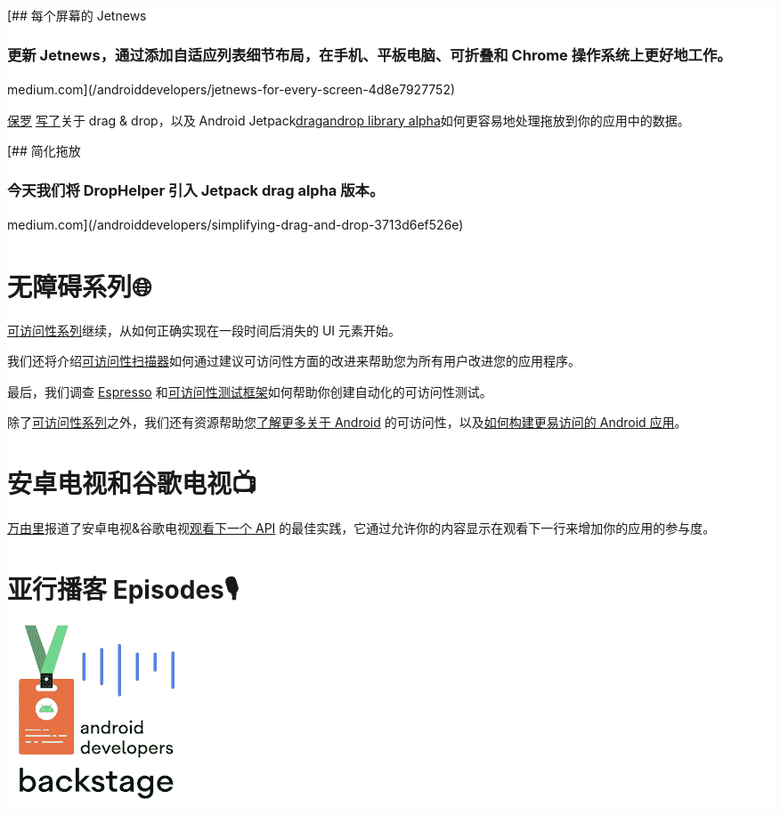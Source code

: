 [](/androiddevelopers/jetnews-for-every-screen-4d8e7927752) [## 每个屏幕的 Jetnews

### 更新 Jetnews，通过添加自适应列表细节布局，在手机、平板电脑、可折叠和 Chrome 操作系统上更好地工作。

medium.com](/androiddevelopers/jetnews-for-every-screen-4d8e7927752) 

[保罗](https://medium.com/u/9e7508235c54?source=post_page-----f9cbc3119514--------------------------------) [写了](/androiddevelopers/simplifying-drag-and-drop-3713d6ef526e)关于 drag & drop，以及 Android Jetpack[dragandrop library alpha](https://developer.android.com/jetpack/androidx/releases/draganddrop)如何更容易地处理拖放到你的应用中的数据。

[](/androiddevelopers/simplifying-drag-and-drop-3713d6ef526e) [## 简化拖放

### 今天我们将 DropHelper 引入 Jetpack drag alpha 版本。

medium.com](/androiddevelopers/simplifying-drag-and-drop-3713d6ef526e) 

# 无障碍系列🌐

[可访问性系列](https://www.youtube.com/playlist?list=PLWz5rJ2EKKc8OENfLdh3zM5T6IRdlVYKj)继续，从如何正确实现在一段时间后消失的 UI 元素开始。

我们还将介绍[可访问性扫描器](https://play.google.com/store/apps/details?id=com.google.android.apps.accessibility.auditor)如何通过建议可访问性方面的改进来帮助您为所有用户改进您的应用程序。

最后，我们调查 [Espresso](https://developer.android.com/guide/topics/ui/accessibility/testing#espresso) 和[可访问性测试框架](https://github.com/google/Accessibility-Test-Framework-for-Android)如何帮助你创建自动化的可访问性测试。

除了[可访问性系列](https://www.youtube.com/playlist?list=PLWz5rJ2EKKc8OENfLdh3zM5T6IRdlVYKj)之外，我们还有资源帮助您[了解更多关于 Android](https://goo.gle/3gvL8HC) 的可访问性，以及[如何构建更易访问的 Android 应用](https://developer.android.com/guide/topics/ui/accessibility)。

# 安卓电视和谷歌电视📺

[万由里](https://medium.com/u/678c18c97ff4?source=post_page-----f9cbc3119514--------------------------------)报道了安卓电视&谷歌电视[观看下一个 API](https://developer.android.com/training/tv/discovery/watch-next-add-programs) 的最佳实践，它通过允许你的内容显示在观看下一行来增加你的应用的参与度。

# 亚行播客 Episodes🎙

![](img/a2c85c3e87d656fb391558c05b0c83ec.png)

